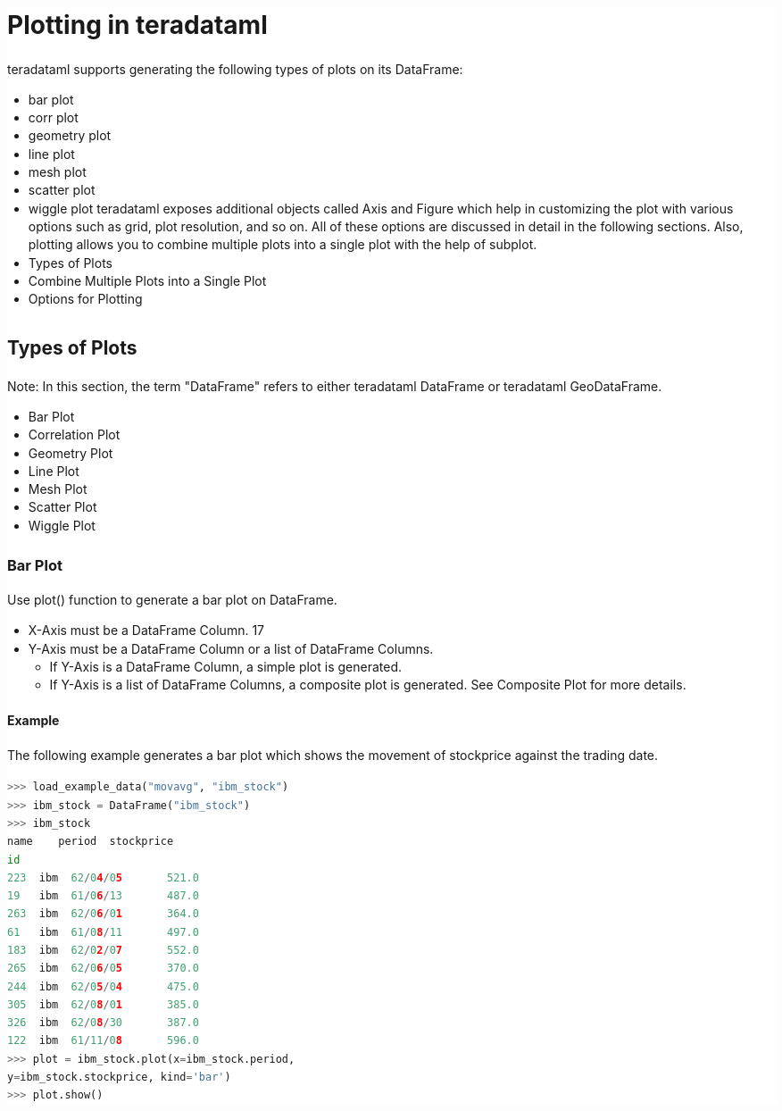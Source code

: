 # Plotting in teradataml

teradataml supports generating the following types of plots on its DataFrame:
* bar plot
* corr plot
* geometry plot
* line plot
* mesh plot
* scatter plot
* wiggle plot
teradataml exposes additional objects called Axis and Figure which help in customizing the plot with
various options such as grid, plot resolution, and so on. All of these options are discussed in detail in the
following sections.
Also, plotting allows you to combine multiple plots into a single plot with the help of subplot.
* Types of Plots
* Combine Multiple Plots into a Single Plot
* Options for Plotting
## Types of Plots
Note:
In this section, the term "DataFrame" refers to either teradataml DataFrame or
teradataml GeoDataFrame.
* Bar Plot
* Correlation Plot
* Geometry Plot
* Line Plot
* Mesh Plot
* Scatter Plot
* Wiggle Plot
### Bar Plot
Use plot() function to generate a bar plot on DataFrame.
* X-Axis must be a DataFrame Column.
                                        17
* Y-Axis must be a DataFrame Column or a list of DataFrame Columns.
  * If Y-Axis is a DataFrame Column, a simple plot is generated.
  * If Y-Axis is a list of DataFrame Columns, a composite plot is generated.
    See Composite Plot for more details.
#### Example
The following example generates a bar plot which shows the movement of stockprice against the
trading date.
```python
>>> load_example_data("movavg", "ibm_stock")
>>> ibm_stock = DataFrame("ibm_stock")
>>> ibm_stock
name    period  stockprice
id
223  ibm  62/04/05       521.0
19   ibm  61/06/13       487.0
263  ibm  62/06/01       364.0
61   ibm  61/08/11       497.0
183  ibm  62/02/07       552.0
265  ibm  62/06/05       370.0
244  ibm  62/05/04       475.0
305  ibm  62/08/01       385.0
326  ibm  62/08/30       387.0
122  ibm  61/11/08       596.0
>>> plot = ibm_stock.plot(x=ibm_stock.period,
y=ibm_stock.stockprice, kind='bar')
>>> plot.show()
```